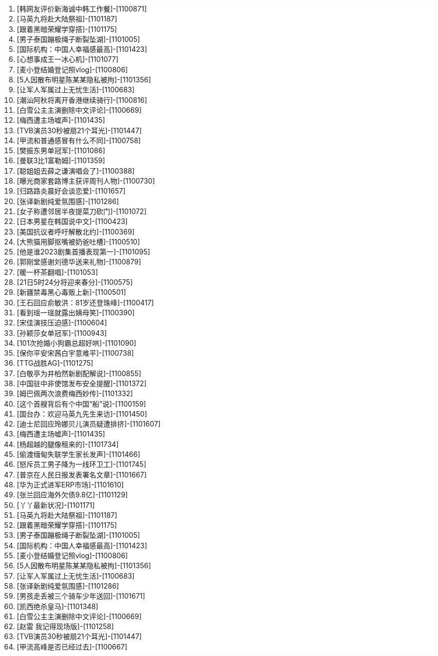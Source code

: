 1. [韩网友评价新海诚中韩工作餐]-[1100871]
1. [马英九将赴大陆祭祖]-[1101187]
1. [跟着黑暗荣耀学穿搭]-[1101175]
1. [男子泰国蹦极绳子断裂坠湖]-[1101005]
1. [国际机构：中国人幸福感最高]-[1101423]
1. [心想事成王一冰心机]-[1101077]
1. [麦小登结婚登记照vlog]-[1100806]
1. [5人因散布明星陈某某隐私被拘]-[1101356]
1. [让军人军属过上无忧生活]-[1100683]
1. [潮汕阿秋将离开香港继续骑行]-[1100816]
1. [白雪公主主演删除中文评论]-[1100669]
1. [梅西遭主场嘘声]-[1101435]
1. [TVB演员30秒被扇21个耳光]-[1101447]
1. [甲流和普通感冒有什么不同]-[1100758]
1. [樊振东男单冠军]-[1101086]
1. [曼联3比1富勒姆]-[1101359]
1. [聪姐姐去薛之谦演唱会了]-[1100388]
1. [曝光商家套路博主获评周刊人物]-[1100730]
1. [归路路炎晨好会谈恋爱]-[1101657]
1. [张译新剧纯爱氛围感]-[1101286]
1. [女子称遭邻居半夜提菜刀砍门]-[1101072]
1. [日本男星在韩国说中文]-[1100423]
1. [美国抗议者呼吁解散北约]-[1100369]
1. [大熊猫用脚抠嘴被奶爸吐槽]-[1100510]
1. [他是谁2023剧集首播表现第一]-[1101095]
1. [郭刚堂感谢刘德华送来礼物]-[1100879]
1. [暖一杯茶翻唱]-[1101053]
1. [21日5时24分将迎来春分]-[1100575]
1. [新疆禁毒黑心毒贩上新]-[1100501]
1. [王石回应俞敏洪：81岁还登珠峰]-[1100417]
1. [看到瑶一瑶就露出姨母笑]-[1100390]
1. [宋佳演技压迫感]-[1100604]
1. [孙颖莎女单冠军]-[1100943]
1. [101次抢婚小狗霸总超好哄]-[1101090]
1. [保你平安宋茜白宇意难平]-[1100738]
1. [TTG战胜AG]-[1101275]
1. [白敬亭为井柏然新剧配解说]-[1100855]
1. [中国驻中非使馆发布安全提醒]-[1101372]
1. [姆巴佩两次浪费梅西妙传]-[1101332]
1. [这个首艘背后有个中国“船”说]-[1100159]
1. [国台办：欢迎马英九先生来访]-[1101450]
1. [迪士尼回应玲娜贝儿演员疑遭排挤]-[1101607]
1. [梅西遭主场嘘声]-[1101435]
1. [杨超越的腿像租来的]-[1101734]
1. [偷渡缅甸失联学生家长发声]-[1101466]
1. [怒斥员工男子降为一线环卫工]-[1101745]
1. [普京在人民日报发表署名文章]-[1101667]
1. [华为正式进军ERP市场]-[1101610]
1. [张兰回应海外欠债9.8亿]-[1101129]
1. [丫丫最新状况]-[1101171]
1. [马英九将赴大陆祭祖]-[1101187]
1. [跟着黑暗荣耀学穿搭]-[1101175]
1. [男子泰国蹦极绳子断裂坠湖]-[1101005]
1. [国际机构：中国人幸福感最高]-[1101423]
1. [麦小登结婚登记照vlog]-[1100806]
1. [5人因散布明星陈某某隐私被拘]-[1101356]
1. [让军人军属过上无忧生活]-[1100683]
1. [张译新剧纯爱氛围感]-[1101286]
1. [男孩走丢被三个骑车少年送回]-[1101671]
1. [凯西绝杀皇马]-[1101348]
1. [白雪公主主演删除中文评论]-[1100669]
1. [赵雷 我记得现场版]-[1101258]
1. [TVB演员30秒被扇21个耳光]-[1101447]
1. [甲流高峰是否已经过去]-[1100667]